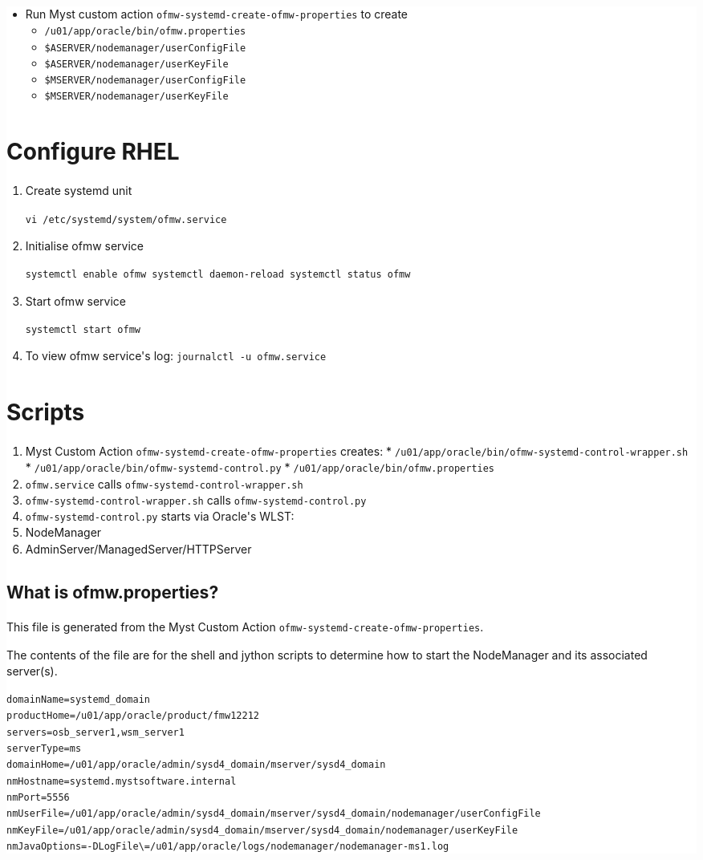 - Run Myst custom action `ofmw-systemd-create-ofmw-properties`   to create
   - `/u01/app/oracle/bin/ofmw.properties`
   - `$ASERVER/nodemanager/userConfigFile`
   - `$ASERVER/nodemanager/userKeyFile`
   - `$MSERVER/nodemanager/userConfigFile`
   - `$MSERVER/nodemanager/userKeyFile`

# Configure RHEL

1. Create systemd unit

   `vi /etc/systemd/system/ofmw.service`

2. Initialise ofmw service

   ``` systemctl enable ofmw systemctl daemon-reload systemctl status ofmw ```

3. Start ofmw service

   `systemctl start ofmw`

4. To view ofmw service's log: `journalctl -u ofmw.service`

# Scripts

1. Myst Custom Action `ofmw-systemd-create-ofmw-properties` creates: * `/u01/app/oracle/bin/ofmw-systemd-control-wrapper.sh` * `/u01/app/oracle/bin/ofmw-systemd-control.py` * `/u01/app/oracle/bin/ofmw.properties`
2. `ofmw.service` calls `ofmw-systemd-control-wrapper.sh`
3. `ofmw-systemd-control-wrapper.sh` calls `ofmw-systemd-control.py`
4. `ofmw-systemd-control.py` starts via Oracle's WLST:
5. NodeManager
6. AdminServer/ManagedServer/HTTPServer

## What is ofmw.properties?

This file is generated from the Myst Custom Action `ofmw-systemd-create-ofmw-properties`.

The contents of the file are for the shell and jython scripts to determine how to start the NodeManager and its associated server(s).

   ```
domainName=systemd_domain
productHome=/u01/app/oracle/product/fmw12212
servers=osb_server1,wsm_server1
serverType=ms
domainHome=/u01/app/oracle/admin/sysd4_domain/mserver/sysd4_domain
nmHostname=systemd.mystsoftware.internal
nmPort=5556
nmUserFile=/u01/app/oracle/admin/sysd4_domain/mserver/sysd4_domain/nodemanager/userConfigFile
nmKeyFile=/u01/app/oracle/admin/sysd4_domain/mserver/sysd4_domain/nodemanager/userKeyFile
nmJavaOptions=-DLogFile\=/u01/app/oracle/logs/nodemanager/nodemanager-ms1.log
